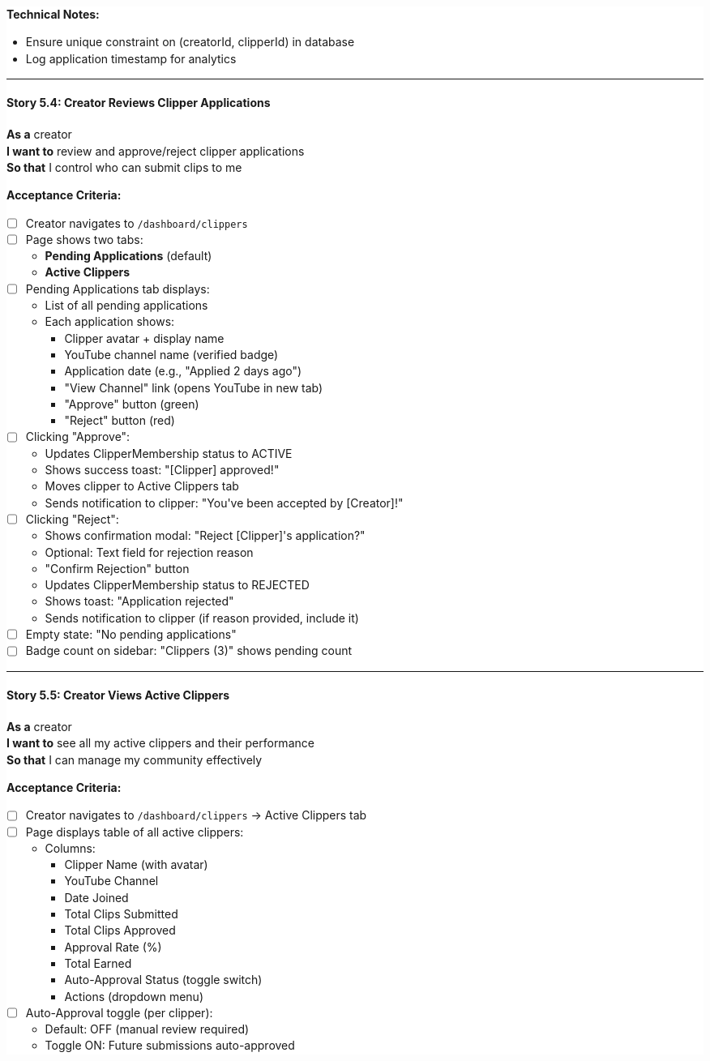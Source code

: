 **Technical Notes:**

-   Ensure unique constraint on (creatorId, clipperId) in database
-   Log application timestamp for analytics

* * * * *

#### Story 5.4: Creator Reviews Clipper Applications

**As a** creator\
**I want to** review and approve/reject clipper applications\
**So that** I control who can submit clips to me

**Acceptance Criteria:**

-   [ ]  Creator navigates to `/dashboard/clippers`
-   [ ]  Page shows two tabs:
    -   **Pending Applications** (default)
    -   **Active Clippers**
-   [ ]  Pending Applications tab displays:
    -   List of all pending applications
    -   Each application shows:
        -   Clipper avatar + display name
        -   YouTube channel name (verified badge)
        -   Application date (e.g., "Applied 2 days ago")
        -   "View Channel" link (opens YouTube in new tab)
        -   "Approve" button (green)
        -   "Reject" button (red)
-   [ ]  Clicking "Approve":
    -   Updates ClipperMembership status to ACTIVE
    -   Shows success toast: "[Clipper] approved!"
    -   Moves clipper to Active Clippers tab
    -   Sends notification to clipper: "You've been accepted by [Creator]!"
-   [ ]  Clicking "Reject":
    -   Shows confirmation modal: "Reject [Clipper]'s application?"
    -   Optional: Text field for rejection reason
    -   "Confirm Rejection" button
    -   Updates ClipperMembership status to REJECTED
    -   Shows toast: "Application rejected"
    -   Sends notification to clipper (if reason provided, include it)
-   [ ]  Empty state: "No pending applications"
-   [ ]  Badge count on sidebar: "Clippers (3)" shows pending count

* * * * *

#### Story 5.5: Creator Views Active Clippers

**As a** creator\
**I want to** see all my active clippers and their performance\
**So that** I can manage my community effectively

**Acceptance Criteria:**

-   [ ]  Creator navigates to `/dashboard/clippers` → Active Clippers tab
-   [ ]  Page displays table of all active clippers:
    -   Columns:
        -   Clipper Name (with avatar)
        -   YouTube Channel
        -   Date Joined
        -   Total Clips Submitted
        -   Total Clips Approved
        -   Approval Rate (%)
        -   Total Earned
        -   Auto-Approval Status (toggle switch)
        -   Actions (dropdown menu)
-   [ ]  Auto-Approval toggle (per clipper):
    -   Default: OFF (manual review required)
    -   Toggle ON: Future submissions auto-approved